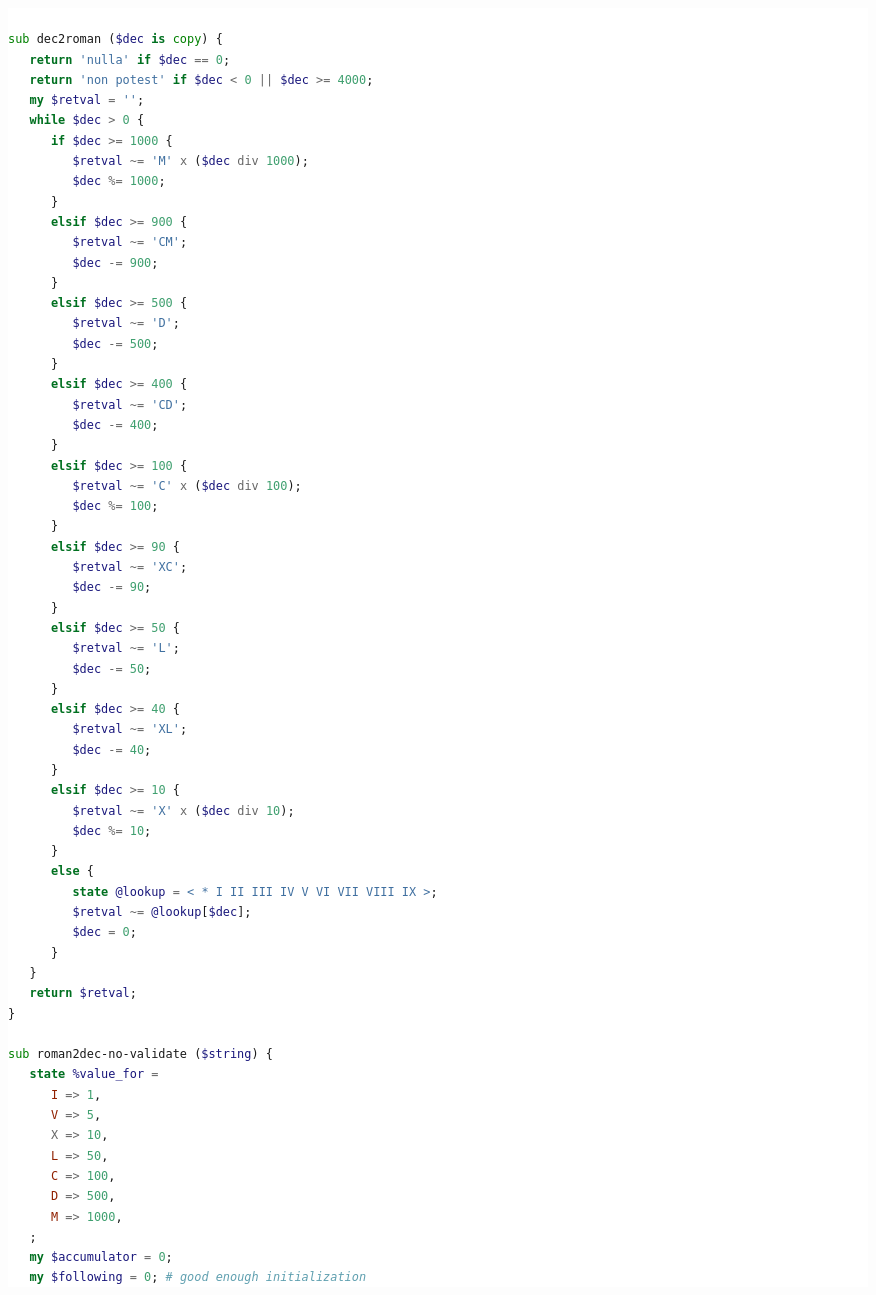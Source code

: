 ```raku

sub dec2roman ($dec is copy) {
   return 'nulla' if $dec == 0;
   return 'non potest' if $dec < 0 || $dec >= 4000;
   my $retval = '';
   while $dec > 0 {
      if $dec >= 1000 {
         $retval ~= 'M' x ($dec div 1000);
         $dec %= 1000;
      }
      elsif $dec >= 900 {
         $retval ~= 'CM';
         $dec -= 900;
      }
      elsif $dec >= 500 {
         $retval ~= 'D';
         $dec -= 500;
      }
      elsif $dec >= 400 {
         $retval ~= 'CD';
         $dec -= 400;
      }
      elsif $dec >= 100 {
         $retval ~= 'C' x ($dec div 100);
         $dec %= 100;
      }
      elsif $dec >= 90 {
         $retval ~= 'XC';
         $dec -= 90;
      }
      elsif $dec >= 50 {
         $retval ~= 'L';
         $dec -= 50;
      }
      elsif $dec >= 40 {
         $retval ~= 'XL';
         $dec -= 40;
      }
      elsif $dec >= 10 {
         $retval ~= 'X' x ($dec div 10);
         $dec %= 10;
      }
      else {
         state @lookup = < * I II III IV V VI VII VIII IX >;
         $retval ~= @lookup[$dec];
         $dec = 0;
      }
   }
   return $retval;
}

sub roman2dec-no-validate ($string) {
   state %value_for =
      I => 1,
      V => 5,
      X => 10,
      L => 50,
      C => 100,
      D => 500,
      M => 1000,
   ;
   my $accumulator = 0;
   my $following = 0; # good enough initialization
```

[The Weekly Challenge]: https://theweeklychallenge.org/
[#227]: https://theweeklychallenge.org/blog/perl-weekly-challenge-227/
[TASK #2]: https://theweeklychallenge.org/blog/perl-weekly-challenge-227/#TASK2
[Perl]: https://www.perl.org/
[Raku]: https://raku.org/
[manwar]: http://www.manwar.org/